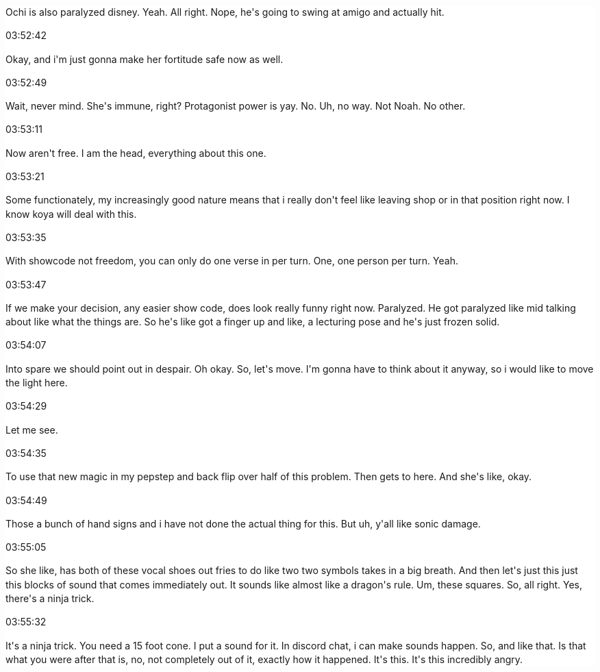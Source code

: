 Ochi is also paralyzed disney. Yeah. All right. Nope, he's going to swing at amigo and actually hit.

03:52:42

Okay, and i'm just gonna make her fortitude safe now as well.

03:52:49

Wait, never mind. She's immune, right? Protagonist power is yay. No. Uh, no way. Not Noah. No other.

03:53:11

Now aren't free. I am the head, everything about this one.

03:53:21

Some functionately, my increasingly good nature means that i really don't feel like leaving shop or in that position right now. I know koya will deal with this.

03:53:35

With showcode not freedom, you can only do one verse in per turn. One, one person per turn. Yeah.

03:53:47

If we make your decision, any easier show code, does look really funny right now. Paralyzed. He got paralyzed like mid talking about like what the things are. So he's like got a finger up and like, a lecturing pose and he's just frozen solid.

03:54:07

Into spare we should point out in despair. Oh okay. So, let's move. I'm gonna have to think about it anyway, so i would like to move the light here.

03:54:29

Let me see.

03:54:35

To use that new magic in my pepstep and back flip over half of this problem. Then gets to here. And she's like, okay.

03:54:49

Those a bunch of hand signs and i have not done the actual thing for this. But uh, y'all like sonic damage.

03:55:05

So she like, has both of these vocal shoes out fries to do like two two symbols takes in a big breath. And then let's just this just this blocks of sound that comes immediately out. It sounds like almost like a dragon's rule. Um, these squares. So, all right. Yes, there's a ninja trick.

03:55:32

It's a ninja trick. You need a 15 foot cone. I put a sound for it. In discord chat, i can make sounds happen. So, and like that. Is that what you were after that is, no, not completely out of it, exactly how it happened. It's this. It's this incredibly angry.
